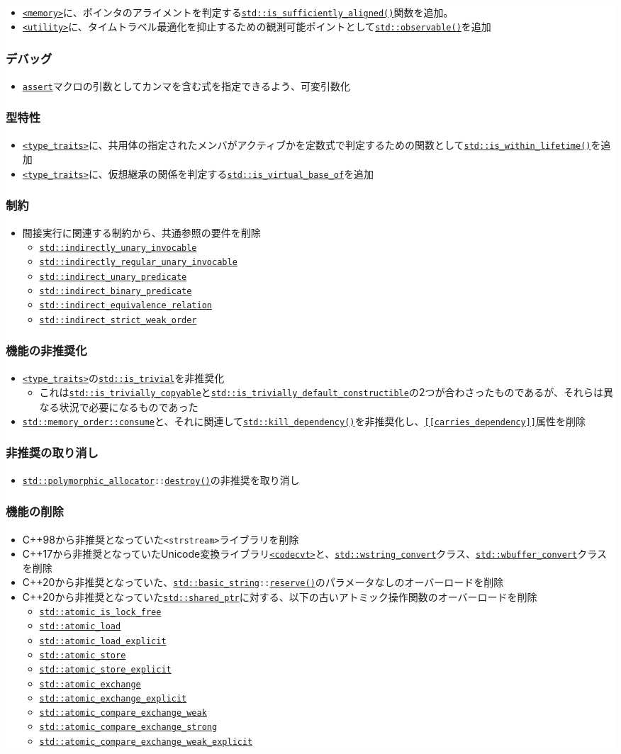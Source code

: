 - [`<memory>`](/reference/memory.md)に、ポインタのアライメントを判定する[`std::is_sufficiently_aligned()`](/reference/memory/is_sufficiently_aligned.md)関数を追加。
- [`<utility>`](/reference/utility.md)に、タイムトラベル最適化を抑止するための観測可能ポイントとして[`std::observable()`](/reference/utility/observable.md.nolink)を追加


### デバッグ
- [`assert`](/reference/cassert/assert.md)マクロの引数としてカンマを含む式を指定できるよう、可変引数化


### 型特性
- [`<type_traits>`](/reference/type_traits.md)に、共用体の指定されたメンバがアクティブかを定数式で判定するための関数として[`std::is_within_lifetime()`](/reference/type_traits/is_within_lifetime.md)を追加
- [`<type_traits>`](/reference/type_traits.md)に、仮想継承の関係を判定する[`std::is_virtual_base_of`](/reference/type_traits/is_virtual_base_of.md)を追加


### 制約
- 間接実行に関連する制約から、共通参照の要件を削除
    - [`std::indirectly_unary_invocable`](/reference/iterator/indirectly_unary_invocable.md)
    - [`std::indirectly_regular_unary_invocable`](/reference/iterator/indirectly_unary_invocable.md)
    - [`std::indirect_unary_predicate`](/reference/iterator/indirect_unary_predicate.md)
    - [`std::indirect_binary_predicate`](/reference/iterator/indirect_binary_predicate.md)
    - [`std::indirect_equivalence_relation`](/reference/iterator/indirect_equivalence_relation.md)
    - [`std::indirect_strict_weak_order`](/reference/iterator/indirect_strict_weak_order.md)


### 機能の非推奨化
- [`<type_traits>`](/reference/type_traits.md)の[`std::is_trivial`](/reference/type_traits/is_trivial.md)を非推奨化
    - これは[`std::is_trivially_copyable`](/reference/type_traits/is_trivially_copyable.md)と[`std::is_trivially_default_constructible`](/reference/type_traits/is_trivially_default_constructible.md)の2つが合わさったものであるが、それらは異なる状況で必要になるものであった
- [`std::memory_order::consume`](/reference/atomic/memory_order.md)と、それに関連して[`std::kill_dependency()`](/reference/atomic/kill_dependency.md)を非推奨化し、[`[[carries_dependency]]`](/lang/cpp11/attributes.md)属性を削除


### 非推奨の取り消し
- [`std::polymorphic_allocator`](/reference/memory_resource/polymorphic_allocator.md)`::`[`destroy()`](/reference/memory_resource/polymorphic_allocator/destroy.md)の非推奨を取り消し


### 機能の削除
- C++98から非推奨となっていた`<strstream>`ライブラリを削除
- C++17から非推奨となっていたUnicode変換ライブラリ[`<codecvt>`](/reference/codecvt.md)と、[`std::wstring_convert`](/reference/locale/wstring_convert.md)クラス、[`std::wbuffer_convert`](/reference/locale/wbuffer_convert.md)クラスを削除
- C++20から非推奨となっていた、[`std::basic_string`](/reference/string/basic_string.md)`::`[`reserve()`](/reference/string/basic_string/reserve.md)のパラメータなしのオーバーロードを削除
- C++20から非推奨となっていた[`std::shared_ptr`](/reference/memory/shared_ptr.md)に対する、以下の古いアトミック操作関数のオーバーロードを削除
    - [`std::atomic_is_lock_free`](/reference/memory/shared_ptr/atomic_is_lock_free.md)
    - [`std::atomic_load`](/reference/memory/shared_ptr/atomic_load.md)
    - [`std::atomic_load_explicit`](/reference/memory/shared_ptr/atomic_load_explicit.md)
    - [`std::atomic_store`](/reference/memory/shared_ptr/atomic_store.md)
    - [`std::atomic_store_explicit`](/reference/memory/shared_ptr/atomic_store_explicit.md)
    - [`std::atomic_exchange`](/reference/memory/shared_ptr/atomic_exchange.md)
    - [`std::atomic_exchange_explicit`](/reference/memory/shared_ptr/atomic_exchange_explicit.md)
    - [`std::atomic_compare_exchange_weak`](/reference/memory/shared_ptr/atomic_compare_exchange_weak.md)
    - [`std::atomic_compare_exchange_strong`](/reference/memory/shared_ptr/atomic_compare_exchange_strong.md)
    - [`std::atomic_compare_exchange_weak_explicit`](/reference/memory/shared_ptr/atomic_compare_exchange_weak_explicit.md)